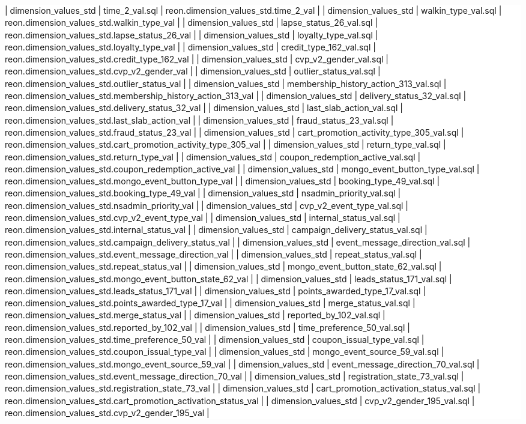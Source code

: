| dimension\_values\_std            | time\_2\_val.sql                                      | reon.dimension\_values\_std.time\_2\_val                                       |
| dimension\_values\_std            | walkin\_type\_val.sql                                 | reon.dimension\_values\_std.walkin\_type\_val                                  |
| dimension\_values\_std            | lapse\_status\_26\_val.sql                            | reon.dimension\_values\_std.lapse\_status\_26\_val                             |
| dimension\_values\_std            | loyalty\_type\_val.sql                                | reon.dimension\_values\_std.loyalty\_type\_val                                 |
| dimension\_values\_std            | credit\_type\_162\_val.sql                            | reon.dimension\_values\_std.credit\_type\_162\_val                             |
| dimension\_values\_std            | cvp\_v2\_gender\_val.sql                              | reon.dimension\_values\_std.cvp\_v2\_gender\_val                               |
| dimension\_values\_std            | outlier\_status\_val.sql                              | reon.dimension\_values\_std.outlier\_status\_val                               |
| dimension\_values\_std            | membership\_history\_action\_313\_val.sql             | reon.dimension\_values\_std.membership\_history\_action\_313\_val              |
| dimension\_values\_std            | delivery\_status\_32\_val.sql                         | reon.dimension\_values\_std.delivery\_status\_32\_val                          |
| dimension\_values\_std            | last\_slab\_action\_val.sql                           | reon.dimension\_values\_std.last\_slab\_action\_val                            |
| dimension\_values\_std            | fraud\_status\_23\_val.sql                            | reon.dimension\_values\_std.fraud\_status\_23\_val                             |
| dimension\_values\_std            | cart\_promotion\_activity\_type\_305\_val.sql         | reon.dimension\_values\_std.cart\_promotion\_activity\_type\_305\_val          |
| dimension\_values\_std            | return\_type\_val.sql                                 | reon.dimension\_values\_std.return\_type\_val                                  |
| dimension\_values\_std            | coupon\_redemption\_active\_val.sql                   | reon.dimension\_values\_std.coupon\_redemption\_active\_val                    |
| dimension\_values\_std            | mongo\_event\_button\_type\_val.sql                   | reon.dimension\_values\_std.mongo\_event\_button\_type\_val                    |
| dimension\_values\_std            | booking\_type\_49\_val.sql                            | reon.dimension\_values\_std.booking\_type\_49\_val                             |
| dimension\_values\_std            | nsadmin\_priority\_val.sql                            | reon.dimension\_values\_std.nsadmin\_priority\_val                             |
| dimension\_values\_std            | cvp\_v2\_event\_type\_val.sql                         | reon.dimension\_values\_std.cvp\_v2\_event\_type\_val                          |
| dimension\_values\_std            | internal\_status\_val.sql                             | reon.dimension\_values\_std.internal\_status\_val                              |
| dimension\_values\_std            | campaign\_delivery\_status\_val.sql                   | reon.dimension\_values\_std.campaign\_delivery\_status\_val                    |
| dimension\_values\_std            | event\_message\_direction\_val.sql                    | reon.dimension\_values\_std.event\_message\_direction\_val                     |
| dimension\_values\_std            | repeat\_status\_val.sql                               | reon.dimension\_values\_std.repeat\_status\_val                                |
| dimension\_values\_std            | mongo\_event\_button\_state\_62\_val.sql              | reon.dimension\_values\_std.mongo\_event\_button\_state\_62\_val               |
| dimension\_values\_std            | leads\_status\_171\_val.sql                           | reon.dimension\_values\_std.leads\_status\_171\_val                            |
| dimension\_values\_std            | points\_awarded\_type\_17\_val.sql                    | reon.dimension\_values\_std.points\_awarded\_type\_17\_val                     |
| dimension\_values\_std            | merge\_status\_val.sql                                | reon.dimension\_values\_std.merge\_status\_val                                 |
| dimension\_values\_std            | reported\_by\_102\_val.sql                            | reon.dimension\_values\_std.reported\_by\_102\_val                             |
| dimension\_values\_std            | time\_preference\_50\_val.sql                         | reon.dimension\_values\_std.time\_preference\_50\_val                          |
| dimension\_values\_std            | coupon\_issual\_type\_val.sql                         | reon.dimension\_values\_std.coupon\_issual\_type\_val                          |
| dimension\_values\_std            | mongo\_event\_source\_59\_val.sql                     | reon.dimension\_values\_std.mongo\_event\_source\_59\_val                      |
| dimension\_values\_std            | event\_message\_direction\_70\_val.sql                | reon.dimension\_values\_std.event\_message\_direction\_70\_val                 |
| dimension\_values\_std            | registration\_state\_73\_val.sql                      | reon.dimension\_values\_std.registration\_state\_73\_val                       |
| dimension\_values\_std            | cart\_promotion\_activation\_status\_val.sql          | reon.dimension\_values\_std.cart\_promotion\_activation\_status\_val           |
| dimension\_values\_std            | cvp\_v2\_gender\_195\_val.sql                         | reon.dimension\_values\_std.cvp\_v2\_gender\_195\_val                          |